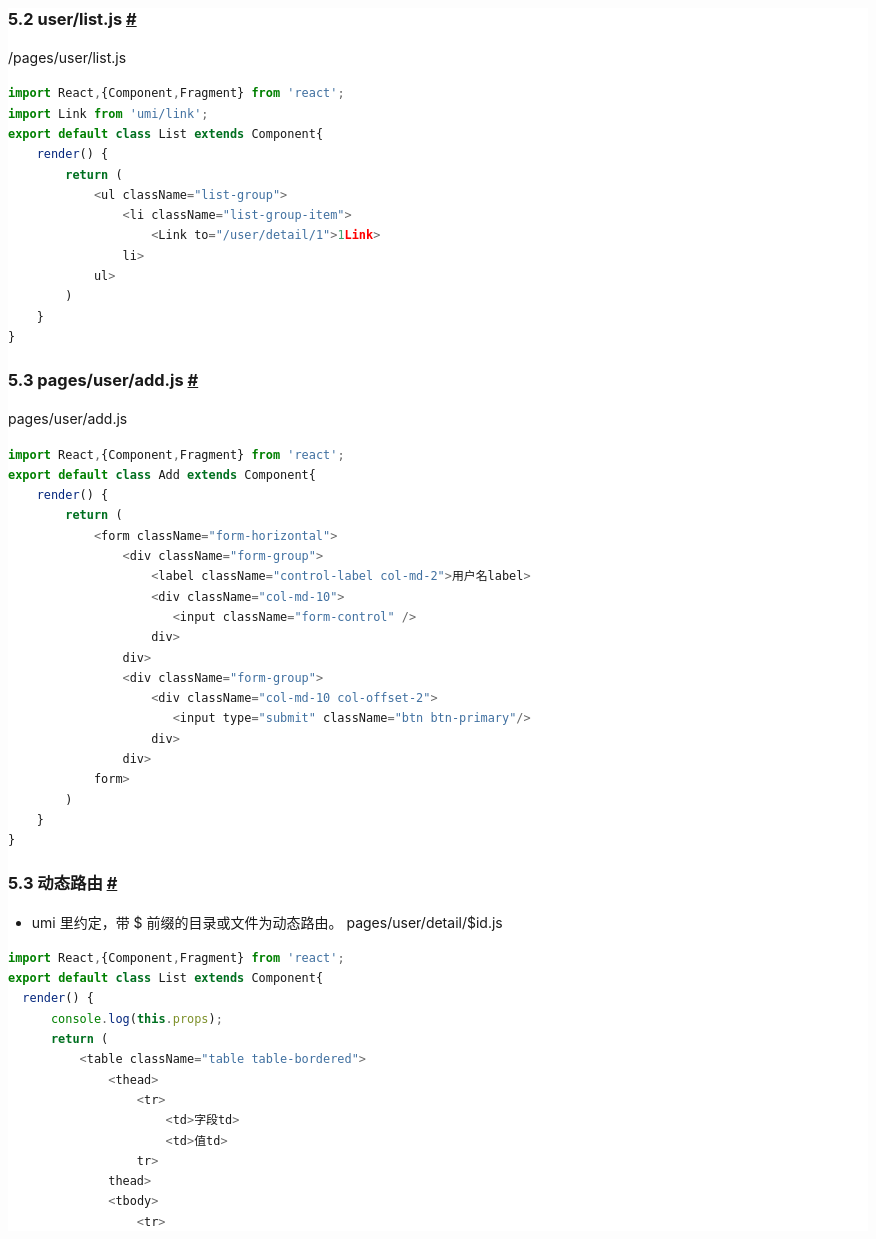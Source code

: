 ### 5.2 user/list.js [#](#t1852-userlistjs)

/pages/user/list.js

```js
import React,{Component,Fragment} from 'react';
import Link from 'umi/link';
export default class List extends Component{
    render() {
        return (
            <ul className="list-group">
                <li className="list-group-item">
                    <Link to="/user/detail/1">1Link>
                li>
            ul>
        )
    }
}
```

### 5.3 pages/user/add.js [#](#t1953-pagesuseraddjs)

pages/user/add.js

```js
import React,{Component,Fragment} from 'react';
export default class Add extends Component{
    render() {
        return (
            <form className="form-horizontal">
                <div className="form-group">
                    <label className="control-label col-md-2">用户名label>
                    <div className="col-md-10">
                       <input className="form-control" />
                    div>
                div>
                <div className="form-group">
                    <div className="col-md-10 col-offset-2">
                       <input type="submit" className="btn btn-primary"/>
                    div>
                div>
            form>
        )
    }
}
```

### 5.3 动态路由 [#](#t2053-动态路由)

* umi 里约定，带 $ 前缀的目录或文件为动态路由。 pages/user/detail/$id.js

```js
import React,{Component,Fragment} from 'react';
export default class List extends Component{
  render() {
      console.log(this.props);
      return (
          <table className="table table-bordered">
              <thead>
                  <tr>
                      <td>字段td>
                      <td>值td>
                  tr>
              thead>
              <tbody>
                  <tr>
```